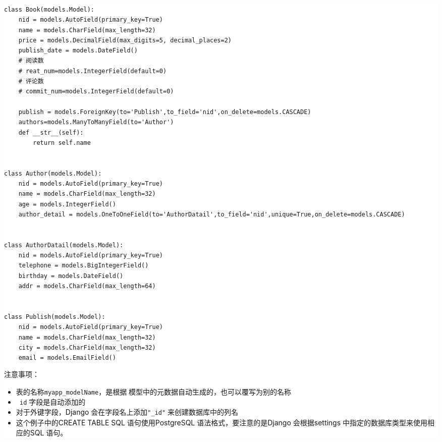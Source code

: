 
```
class Book(models.Model):
    nid = models.AutoField(primary_key=True)
    name = models.CharField(max_length=32)
    price = models.DecimalField(max_digits=5, decimal_places=2)
    publish_date = models.DateField()
    # 阅读数
    # reat_num=models.IntegerField(default=0)
    # 评论数
    # commit_num=models.IntegerField(default=0)

    publish = models.ForeignKey(to='Publish',to_field='nid',on_delete=models.CASCADE)
    authors=models.ManyToManyField(to='Author')
    def __str__(self):
        return self.name


class Author(models.Model):
    nid = models.AutoField(primary_key=True)
    name = models.CharField(max_length=32)
    age = models.IntegerField()
    author_detail = models.OneToOneField(to='AuthorDatail',to_field='nid',unique=True,on_delete=models.CASCADE)


class AuthorDatail(models.Model):
    nid = models.AutoField(primary_key=True)
    telephone = models.BigIntegerField()
    birthday = models.DateField()
    addr = models.CharField(max_length=64)


class Publish(models.Model):
    nid = models.AutoField(primary_key=True)
    name = models.CharField(max_length=32)
    city = models.CharField(max_length=32)
    email = models.EmailField()

```

注意事项：

- 表的名称`myapp_modelName`，是根据 模型中的元数据自动生成的，也可以覆写为别的名称　　
- ` id` 字段是自动添加的
- 对于外键字段，Django 会在字段名上添加`"_id"` 来创建数据库中的列名
- 这个例子中的CREATE TABLE SQL 语句使用PostgreSQL 语法格式，要注意的是Django 会根据settings 中指定的数据库类型来使用相应的SQL 语句。
